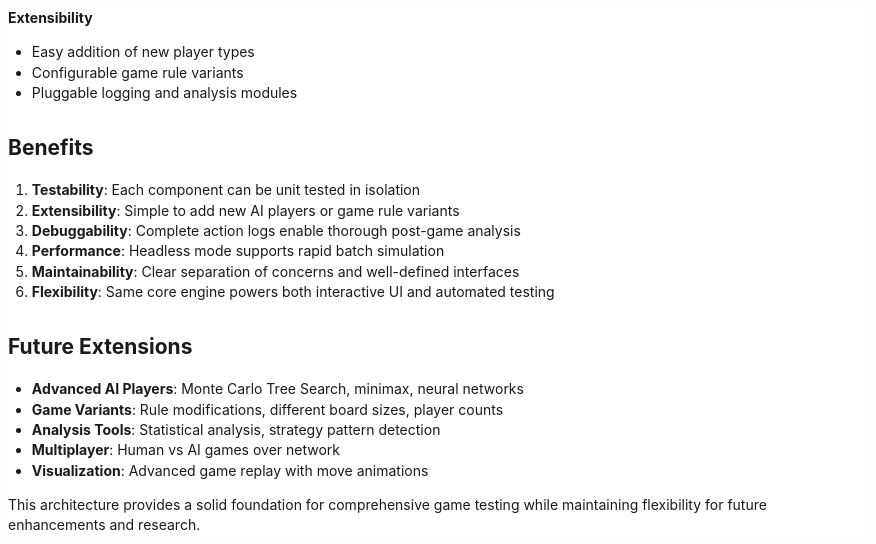 **Extensibility**

- Easy addition of new player types
- Configurable game rule variants
- Pluggable logging and analysis modules

## Benefits

1. **Testability**: Each component can be unit tested in isolation
2. **Extensibility**: Simple to add new AI players or game rule variants
3. **Debuggability**: Complete action logs enable thorough post-game analysis
4. **Performance**: Headless mode supports rapid batch simulation
5. **Maintainability**: Clear separation of concerns and well-defined interfaces
6. **Flexibility**: Same core engine powers both interactive UI and automated testing

## Future Extensions

- **Advanced AI Players**: Monte Carlo Tree Search, minimax, neural networks
- **Game Variants**: Rule modifications, different board sizes, player counts
- **Analysis Tools**: Statistical analysis, strategy pattern detection
- **Multiplayer**: Human vs AI games over network
- **Visualization**: Advanced game replay with move animations

This architecture provides a solid foundation for comprehensive game testing while maintaining flexibility for future enhancements and research.
